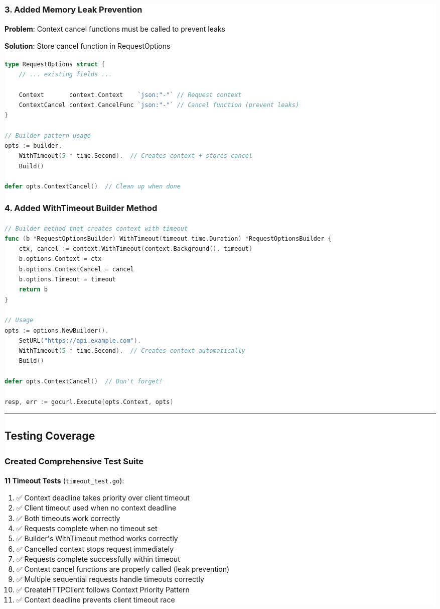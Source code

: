 ### 3. Added Memory Leak Prevention

**Problem**: Context cancel functions must be called to prevent leaks

**Solution**: Store cancel function in RequestOptions

```go
type RequestOptions struct {
    // ... existing fields ...

    Context       context.Context    `json:"-"` // Request context
    ContextCancel context.CancelFunc `json:"-"` // Cancel function (prevent leaks)
}

// Builder pattern usage
opts := builder.
    WithTimeout(5 * time.Second).  // Creates context + stores cancel
    Build()

defer opts.ContextCancel()  // Clean up when done
```

### 4. Added WithTimeout Builder Method

```go
// Builder method that creates context with timeout
func (b *RequestOptionsBuilder) WithTimeout(timeout time.Duration) *RequestOptionsBuilder {
    ctx, cancel := context.WithTimeout(context.Background(), timeout)
    b.options.Context = ctx
    b.options.ContextCancel = cancel
    b.options.Timeout = timeout
    return b
}

// Usage
opts := options.NewBuilder().
    SetURL("https://api.example.com").
    WithTimeout(5 * time.Second).  // Creates context automatically
    Build()

defer opts.ContextCancel()  // Don't forget!

resp, err := gocurl.Execute(opts.Context, opts)
```

---

## Testing Coverage

### Created Comprehensive Test Suite

**11 Timeout Tests** (`timeout_test.go`):
1. ✅ Context deadline takes priority over client timeout
2. ✅ Client timeout used when no context deadline
3. ✅ Both timeouts work correctly
4. ✅ Requests complete when no timeout set
5. ✅ Builder's WithTimeout method works correctly
6. ✅ Cancelled context stops request immediately
7. ✅ Requests complete successfully within timeout
8. ✅ Context cancel functions are properly called (leak prevention)
9. ✅ Multiple sequential requests handle timeouts correctly
10. ✅ CreateHTTPClient follows Context Priority Pattern
11. ✅ Context deadline prevents client timeout race
